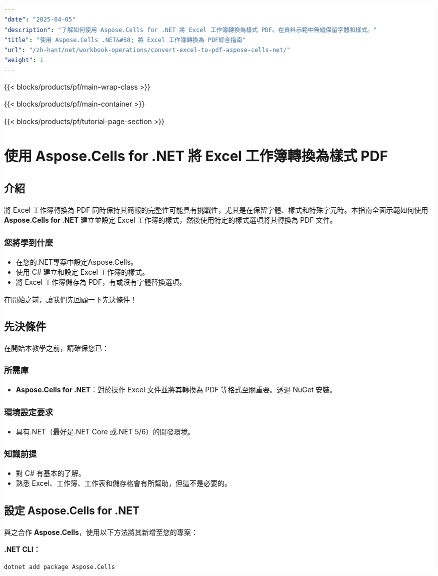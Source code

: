 ```yaml
---
"date": "2025-04-05"
"description": "了解如何使用 Aspose.Cells for .NET 將 Excel 工作簿轉換為樣式 PDF。在資料示範中無縫保留字體和樣式。"
"title": "使用 Aspose.Cells .NET&#58; 將 Excel 工作簿轉換為 PDF綜合指南"
"url": "/zh-hant/net/workbook-operations/convert-excel-to-pdf-aspose-cells-net/"
"weight": 1
---
```


{{< blocks/products/pf/main-wrap-class >}}

{{< blocks/products/pf/main-container >}}

{{< blocks/products/pf/tutorial-page-section >}}


# 使用 Aspose.Cells for .NET 將 Excel 工作簿轉換為樣式 PDF

## 介紹

將 Excel 工作簿轉換為 PDF 同時保持其簡報的完整性可能具有挑戰性，尤其是在保留字體、樣式和特殊字元時。本指南全面示範如何使用 **Aspose.Cells for .NET** 建立並設定 Excel 工作簿的樣式，然後使用特定的樣式選項將其轉換為 PDF 文件。

### 您將學到什麼
- 在您的.NET專案中設定Aspose.Cells。
- 使用 C# 建立和設定 Excel 工作簿的樣式。
- 將 Excel 工作簿儲存為 PDF，有或沒有字體替換選項。

在開始之前，讓我們先回顧一下先決條件！

## 先決條件
在開始本教學之前，請確保您已：

### 所需庫
- **Aspose.Cells for .NET**：對於操作 Excel 文件並將其轉換為 PDF 等格式至關重要。透過 NuGet 安裝。

### 環境設定要求
- 具有.NET（最好是.NET Core 或.NET 5/6）的開發環境。

### 知識前提
- 對 C# 有基本的了解。
- 熟悉 Excel、工作簿、工作表和儲存格會有所幫助，但這不是必要的。

## 設定 Aspose.Cells for .NET

與之合作 **Aspose.Cells**，使用以下方法將其新增至您的專案：

**.NET CLI：**
```bash
dotnet add package Aspose.Cells
```

